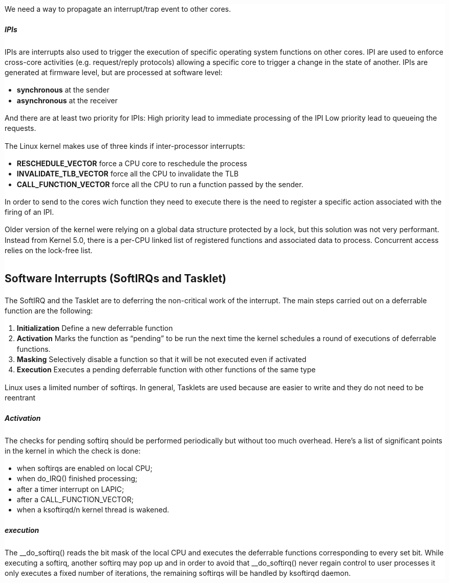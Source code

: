 We need a way to propagate an interrupt/trap event to other cores.

##### IPIs 
IPIs are interrupts also used to trigger the execution of specific operating system functions on
other cores. IPI are used to enforce cross-core activities (e.g. request/reply protocols) allowing
a specific core to trigger a change in the state of another. IPIs are generated at firmware level,
but are processed at software level:
- **synchronous** at the sender
- **asynchronous** at the receiver

And there are at least two priority for IPIs: High priority lead to immediate processing of the IPI
Low priority lead to queueing the requests.

The Linux kernel makes use of three kinds if inter-processor interrupts:
- **RESCHEDULE_VECTOR** force a CPU core to reschedule the process
- **INVALIDATE_TLB_VECTOR** force all the CPU to invalidate the TLB
- **CALL_FUNCTION_VECTOR** force all the CPU to run a function passed by the sender.

In order to send to the cores wich function they need to execute there is the need to register a 
specific action associated with the firing of an IPI.

Older version of the kernel were relying on a global data structure protected by a lock, 
but this solution was not very performant. Instead from Kernel 5.0, there is a per-CPU linked list 
of registered functions and associated data to process. Concurrent access relies on the lock-free list.





## Software Interrupts (SoftIRQs and Tasklet)
The SoftIRQ and the Tasklet are to deferring the non-critical work of the interrupt.
The main steps carried out on a deferrable function are the following:
1. **Initialization** Define a new deferrable function
2. **Activation** Marks the function as “pending” to be run the next time the kernel schedules a 
   round of executions of deferrable functions.
3. **Masking** Selectively disable a function so that it will be not executed even if activated
4. **Execution** Executes a pending deferrable function with other functions of the same type

Linux uses a limited number of softirqs. In general, Tasklets are used because are easier to
write and they do not need to be reentrant

##### Activation
The checks for pending softirq should be performed periodically but without too much
overhead. Here’s a list of significant points in the kernel in which the check is done:
- when softirqs are enabled on local CPU;
- when do_IRQ() finished processing;
- after a timer interrupt on LAPIC;
- after a CALL_FUNCTION_VECTOR;
- when a ksoftirqd/n kernel thread is wakened.

##### execution
The __do_softirq() reads the bit mask of the local CPU and executes the deferrable
functions corresponding to every set bit. While executing a softirq, another softirq may pop up
and in order to avoid that __do_softirq() never regain control to user processes it only
executes a fixed number of iterations, the remaining softirqs will be handled by ksoftirqd
daemon.
